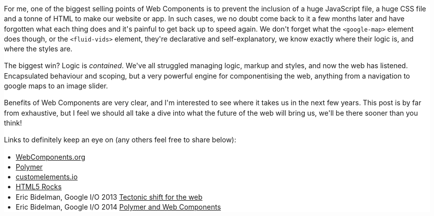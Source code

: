 For me, one of the biggest selling points of Web Components is to prevent the inclusion of a huge JavaScript file, a huge CSS file and a tonne of HTML to make our website or app. In such cases, we no doubt come back to it a few months later and have forgotten what each thing does and it's painful to get back up to speed again. We don't forget what the `<google-map>` element does though, or the `<fluid-vids>` element, they're declarative and self-explanatory, we know exactly where their logic is, and where the styles are.

The biggest win? Logic is _contained_. We've all struggled managing logic, markup and styles, and now the web has listened. Encapsulated behaviour and scoping, but a very powerful engine for componentising the web, anything from a navigation to google maps to an image slider.

Benefits of Web Components are very clear, and I'm interested to see where it takes us in the next few years. This post is by far from exhaustive, but I feel we should all take a dive into what the future of the web will bring us, we'll be there sooner than you think!


Links to definitely keep an eye on (any others feel free to share below):

- [WebComponents.org](http://webcomponents.org)
- [Polymer](http://www.polymer-project.org)
- [customelements.io](http://customelements.io)
- [HTML5 Rocks](http://html5rocks.com)
- Eric Bidelman, Google I/O 2013 [Tectonic shift for the web](https://www.youtube.com/watch?v=fqULJBBEVQE)
- Eric Bidelman, Google I/O 2014 [Polymer and Web Components](https://www.youtube.com/watch?v=8OJ7ih8EE7s)
